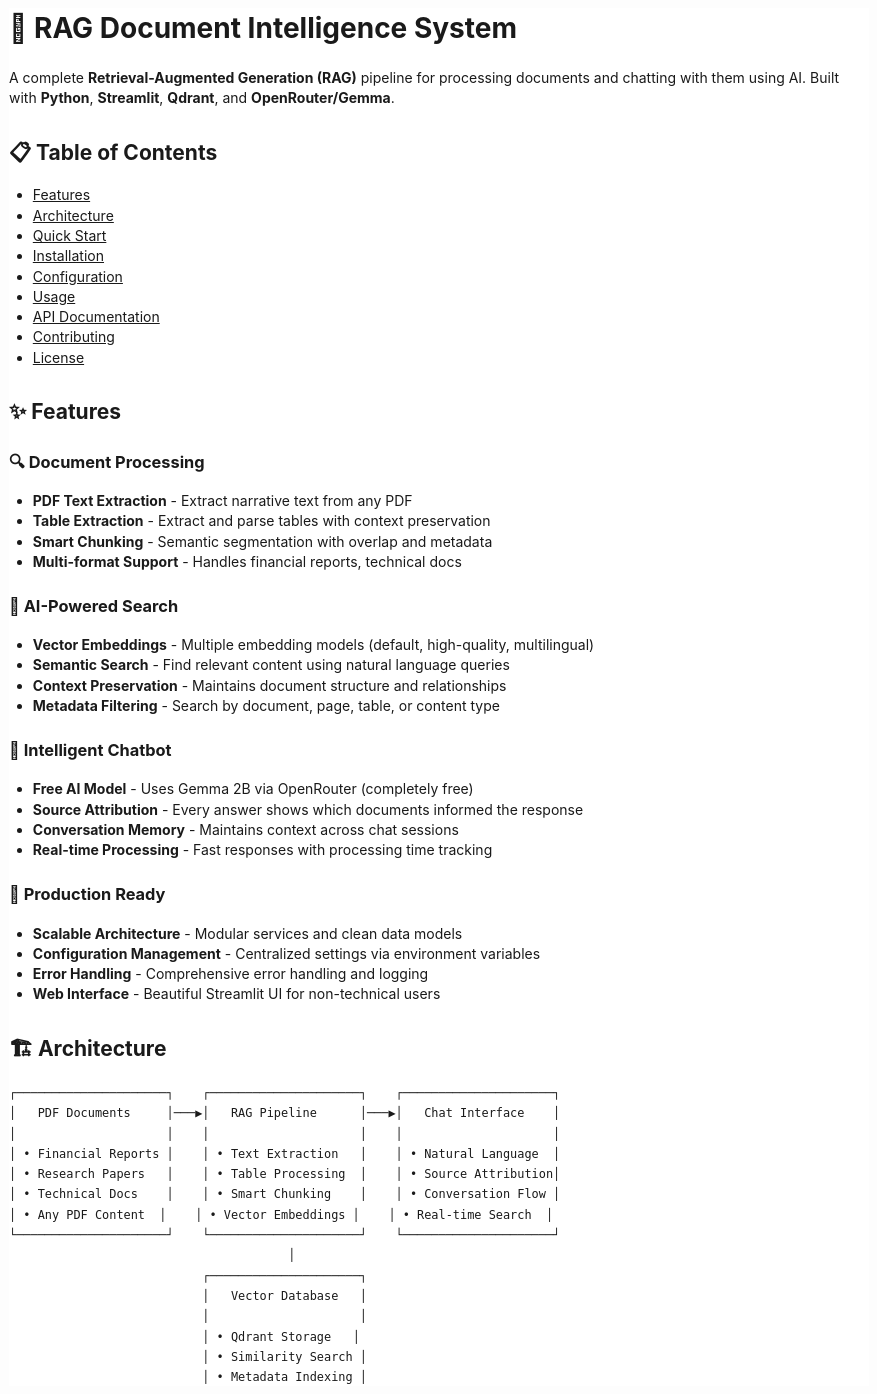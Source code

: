 # 🤖 RAG Document Intelligence System

A complete **Retrieval-Augmented Generation (RAG)** pipeline for processing documents and chatting with them using AI. Built with **Python**, **Streamlit**, **Qdrant**, and **OpenRouter/Gemma**.

## 📋 Table of Contents

- [Features](#-features)
- [Architecture](#-architecture)
- [Quick Start](#-quick-start)
- [Installation](#-installation)
- [Configuration](#-configuration)
- [Usage](#-usage)
- [API Documentation](#-api-documentation)
- [Contributing](#-contributing)
- [License](#-license)

## ✨ Features

### 🔍 **Document Processing**
- **PDF Text Extraction** - Extract narrative text from any PDF
- **Table Extraction** - Extract and parse tables with context preservation
- **Smart Chunking** - Semantic segmentation with overlap and metadata
- **Multi-format Support** - Handles financial reports, technical docs

### 🧠 **AI-Powered Search**
- **Vector Embeddings** - Multiple embedding models (default, high-quality, multilingual)
- **Semantic Search** - Find relevant content using natural language queries
- **Context Preservation** - Maintains document structure and relationships
- **Metadata Filtering** - Search by document, page, table, or content type

### 💬 **Intelligent Chatbot**
- **Free AI Model** - Uses Gemma 2B via OpenRouter (completely free)
- **Source Attribution** - Every answer shows which documents informed the response
- **Conversation Memory** - Maintains context across chat sessions
- **Real-time Processing** - Fast responses with processing time tracking

### 🚀 **Production Ready**
- **Scalable Architecture** - Modular services and clean data models
- **Configuration Management** - Centralized settings via environment variables
- **Error Handling** - Comprehensive error handling and logging
- **Web Interface** - Beautiful Streamlit UI for non-technical users

## 🏗️ Architecture

```
┌─────────────────────┐    ┌─────────────────────┐    ┌─────────────────────┐
│   PDF Documents     │───▶│   RAG Pipeline      │───▶│   Chat Interface    │
│                     │    │                     │    │                     │
│ • Financial Reports │    │ • Text Extraction   │    │ • Natural Language  │
│ • Research Papers   │    │ • Table Processing  │    │ • Source Attribution│
│ • Technical Docs    │    │ • Smart Chunking    │    │ • Conversation Flow │
│ • Any PDF Content  │    │ • Vector Embeddings │    │ • Real-time Search  │
└─────────────────────┘    └─────────────────────┘    └─────────────────────┘
                                       │
                           ┌─────────────────────┐
                           │   Vector Database   │
                           │                     │
                           │ • Qdrant Storage   │
                           │ • Similarity Search │
                           │ • Metadata Indexing │
```